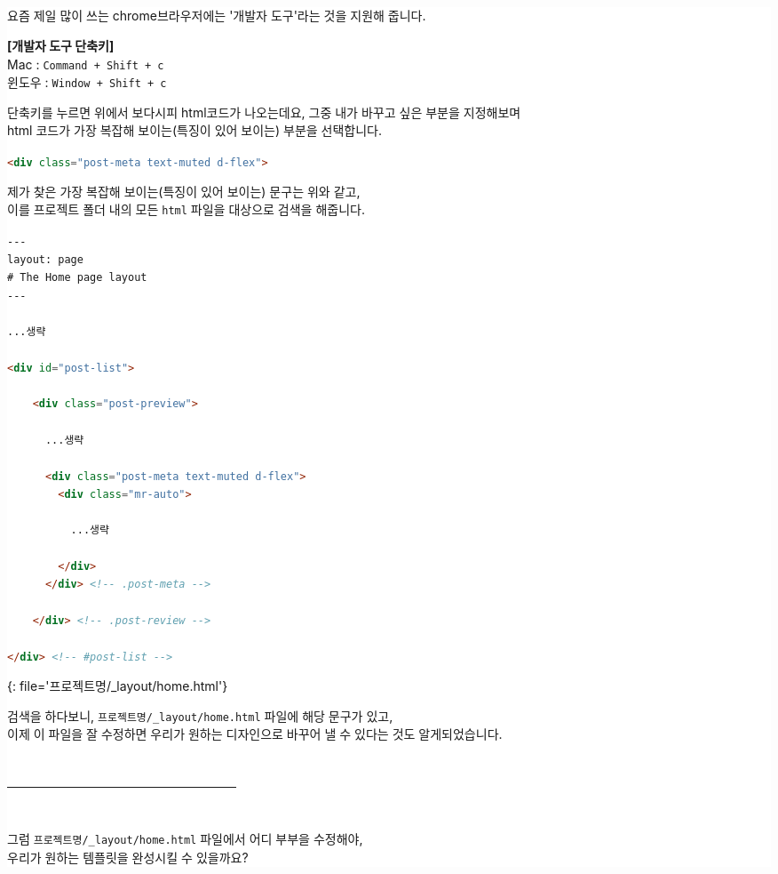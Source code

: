 요즘 제일 많이 쓰는 chrome브라우저에는 '개발자 도구'라는 것을 지원해 줍니다.  

<strong>[개발자 도구 단축키]</strong>  
Mac : `Command + Shift + c`  
윈도우 : `Window + Shift + c`  

단축키를 누르면 위에서 보다시피 html코드가 나오는데요, 그중 내가 바꾸고 싶은 부분을 지정해보며  
html 코드가 가장 복잡해 보이는(특징이 있어 보이는) 부분을 선택합니다.

```html
<div class="post-meta text-muted d-flex">
```

제가 찾은 가장 복잡해 보이는(특징이 있어 보이는) 문구는 위와 같고,  
이를 프로젝트 폴더 내의 모든 `html` 파일을 대상으로 검색을 해줍니다.  

```html
---
layout: page
# The Home page layout
---

...생략

<div id="post-list">

    <div class="post-preview">
      
      ...생략

      <div class="post-meta text-muted d-flex">
        <div class="mr-auto">

          ...생략

        </div>  
      </div> <!-- .post-meta -->

    </div> <!-- .post-review -->

</div> <!-- #post-list -->

```
{: file='프로젝트명/_layout/home.html'}

검색을 하다보니, `프로젝트명/_layout/home.html` 파일에 해당 문구가 있고,  
이제 이 파일을 잘 수정하면 우리가 원하는 디자인으로 바꾸어 낼 수 있다는 것도 알게되었습니다. 


<br>
<hr style="width: 30%">
<br>

그럼 `프로젝트명/_layout/home.html` 파일에서 어디 부부을 수정해야,  
우리가 원하는 템플릿을 완성시킬 수 있을까요?
